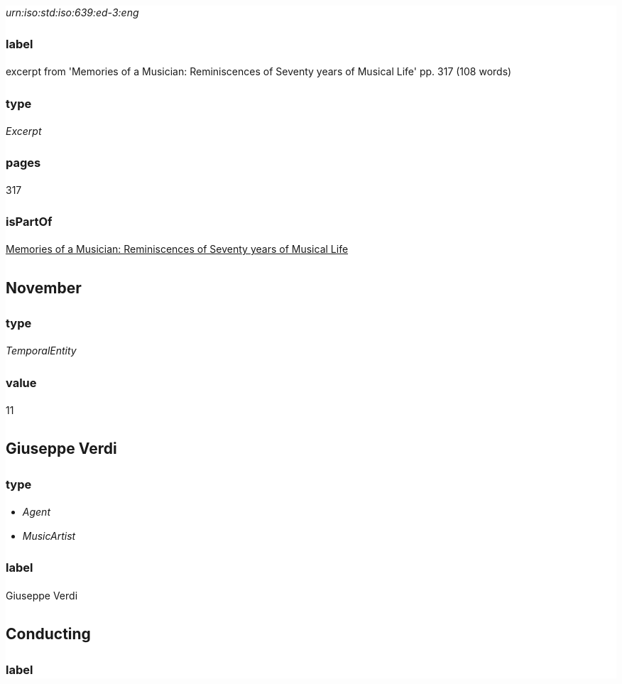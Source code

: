 
*urn:iso:std:iso:639:ed-3:eng*

### label


excerpt from 'Memories of a Musician: Reminiscences of Seventy years of Musical Life' pp. 317 (108 words)

### type


*Excerpt*

### pages


317

### isPartOf


[Memories of a Musician: Reminiscences of Seventy years of Musical Life](#Memories-of-a-Musician-Reminiscences-of-Seventy-years-of-Musical-Life)

## November

### type


*TemporalEntity*

### value


11

## Giuseppe Verdi

### type

 - *Agent*

 - *MusicArtist*

### label


Giuseppe Verdi

## Conducting

### label

